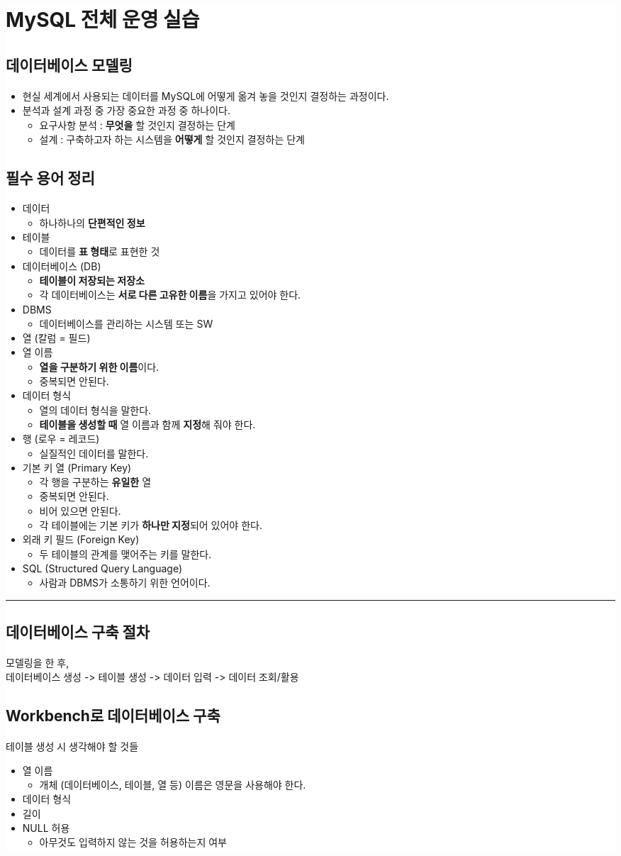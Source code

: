 # MySQL 전체 운영 실습

## 데이터베이스 모델링
- 현실 세계에서 사용되는 데이터를 MySQL에 어떻게 옮겨 놓을 것인지 결정하는 과정이다.
- 분석과 설계 과정 중 가장 중요한 과정 중 하나이다.
  - 요구사항 분석 : **무엇을** 할 것인지 결정하는 단계
  - 설계 : 구축하고자 하는 시스템을 **어떻게** 할 것인지 결정하는 단계

## 필수 용어 정리
- 데이터
  - 하나하나의 **단편적인 정보**
- 테이블
  - 데이터를 **표 형태**로 표현한 것
- 데이터베이스 (DB)
  - **테이블이 저장되는 저장소**
  - 각 데이터베이스는 **서로 다른 고유한 이름**을 가지고 있어야 한다.
- DBMS
  - 데이터베이스를 관리하는 시스템 또는 SW
- 열 (칼럼 = 필드)
- 열 이름
  - **열을 구분하기 위한 이름**이다.
  - 중복되면 안된다.
- 데이터 형식
  - 열의 데이터 형식을 말한다.
  - **테이블을 생성할 때** 열 이름과 함께 **지정**해 줘야 한다.
- 행 (로우 = 레코드)
  - 실질적인 데이터를 말한다.
- 기본 키 열 (Primary Key)
  - 각 행을 구분하는 **유일한** 열
  - 중복되면 안된다.
  - 비어 있으면 안된다.
  - 각 테이블에는 기본 키가 **하나만 지정**되어 있어야 한다.
- 외래 키 필드 (Foreign Key)
  - 두 테이블의 관계를 맺어주는 키를 말한다.
- SQL (Structured Query Language)
  - 사람과 DBMS가 소통하기 위한 언어이다.

* * *
## 데이터베이스 구축 절차
모델링을 한 후,  
데이터베이스 생성 -> 테이블 생성 -> 데이터 입력 -> 데이터 조회/활용  

## Workbench로 데이터베이스 구축
테이블 생성 시 생각해야 할 것들  
- 열 이름
  - 개체 (데이터베이스, 테이블, 열 등) 이름은 영문을 사용해야 한다.
- 데이터 형식
- 길이
- NULL 허용
  - 아무것도 입력하지 않는 것을 허용하는지 여부  
